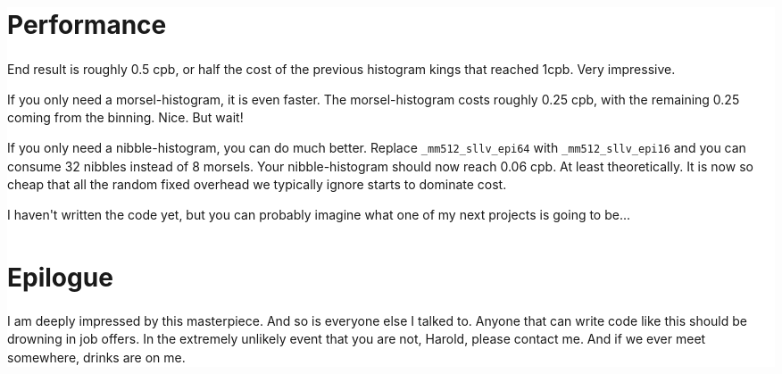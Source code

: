 
# Performance

End result is roughly 0.5 cpb, or half the cost of the previous
histogram kings that reached 1cpb.  Very impressive.

If you only need a morsel-histogram, it is even faster.  The
morsel-histogram costs roughly 0.25 cpb, with the remaining 0.25
coming from the binning.  Nice.  But wait!

If you only need a nibble-histogram, you can do much better.  Replace
`_mm512_sllv_epi64` with `_mm512_sllv_epi16` and you can consume 32
nibbles instead of 8 morsels.  Your nibble-histogram should now reach
0.06 cpb.  At least theoretically.  It is now so cheap that all the
random fixed overhead we typically ignore starts to dominate cost.

I haven't written the code yet, but you can probably imagine what one
of my next projects is going to be...


# Epilogue

I am deeply impressed by this masterpiece.  And so is everyone else I
talked to.  Anyone that can write code like this should be drowning in
job offers.  In the extremely unlikely event that you are not, Harold,
please contact me.  And if we ever meet somewhere, drinks are on me.
